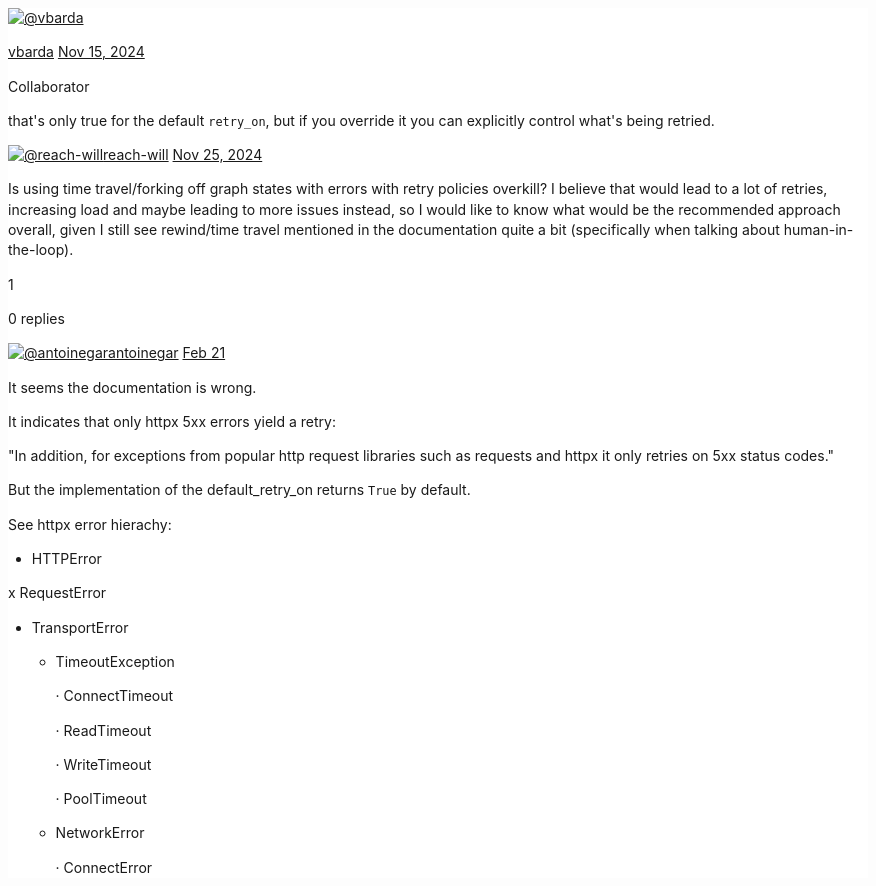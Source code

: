 [![@vbarda](https://avatars.githubusercontent.com/u/19161700?u=e76bcd472b51c9f07befd2654783d0a381f49005&v=4)](https://github.com/vbarda)

[vbarda](https://github.com/vbarda) [Nov 15, 2024](https://github.com/langchain-ai/langgraph/discussions/1175#discussioncomment-11273552)

Collaborator

that's only true for the default `retry_on`, but if you override it you can explicitly control what's being retried.

[![@reach-will](https://avatars.githubusercontent.com/u/101368213?v=4)reach-will](https://github.com/reach-will) [Nov 25, 2024](https://github.com/langchain-ai/langgraph/discussions/1175#discussioncomment-11368182)

Is using time travel/forking off graph states with errors with retry policies overkill? I believe that would lead to a lot of retries, increasing load and maybe leading to more issues instead, so I would like to know what would be the recommended approach overall, given I still see rewind/time travel mentioned in the documentation quite a bit (specifically when talking about human-in-the-loop).

1

0 replies

[![@antoinegar](https://avatars.githubusercontent.com/u/188879296?u=61bc3119dbb7fcecf4eaf5cf3348a30b0799edf3&v=4)antoinegar](https://github.com/antoinegar) [Feb 21](https://github.com/langchain-ai/langgraph/discussions/1175#discussioncomment-12274868)

It seems the documentation is wrong.

It indicates that only httpx 5xx errors yield a retry:

"In addition, for exceptions from popular http request libraries such as requests and httpx it only retries on 5xx status codes."

But the implementation of the default\_retry\_on returns `True` by default.

See httpx error hierachy:

- HTTPError


x RequestError

  - TransportError
    - TimeoutException


      · ConnectTimeout


      · ReadTimeout


      · WriteTimeout


      · PoolTimeout
    - NetworkError


      · ConnectError

